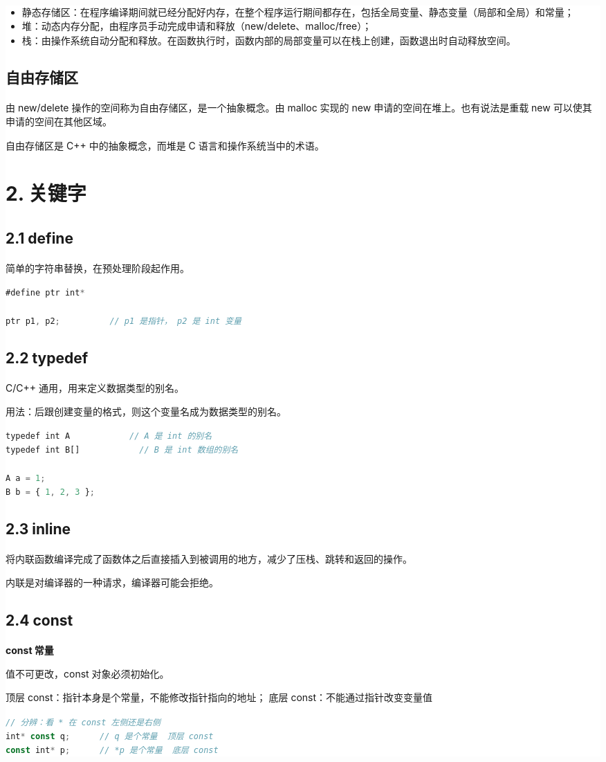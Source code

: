 * 静态存储区：在程序编译期间就已经分配好内存，在整个程序运行期间都存在，包括全局变量、静态变量（局部和全局）和常量；
* 堆：动态内存分配，由程序员手动完成申请和释放（new/delete、malloc/free）；
* 栈：由操作系统自动分配和释放。在函数执行时，函数内部的局部变量可以在栈上创建，函数退出时自动释放空间。

## 自由存储区

由 new/delete 操作的空间称为自由存储区，是一个抽象概念。由 malloc 实现的 new 申请的空间在堆上。也有说法是重载 new 可以使其申请的空间在其他区域。

自由存储区是 C++ 中的抽象概念，而堆是 C 语言和操作系统当中的术语。

# 2. 关键字

## 2.1 define

简单的字符串替换，在预处理阶段起作用。

```javascript
#define ptr int*

ptr p1, p2;          // p1 是指针， p2 是 int 变量
```

## 2.2 typedef

C/C++ 通用，用来定义数据类型的别名。

用法：后跟创建变量的格式，则这个变量名成为数据类型的别名。

```javascript
typedef int A            // A 是 int 的别名
typedef int B[]            // B 是 int 数组的别名

A a = 1;
B b = { 1, 2, 3 };
```

## 2.3 inline

将内联函数编译完成了函数体之后直接插入到被调用的地方，减少了压栈、跳转和返回的操作。

内联是对编译器的一种请求，编译器可能会拒绝。

## 2.4 const

**const 常量**

值不可更改，const 对象必须初始化。

顶层 const：指针本身是个常量，不能修改指针指向的地址；
底层 const：不能通过指针改变变量值

```javascript
// 分辨：看 * 在 const 左侧还是右侧
int* const q;      // q 是个常量  顶层 const
const int* p;      // *p 是个常量  底层 const
```
